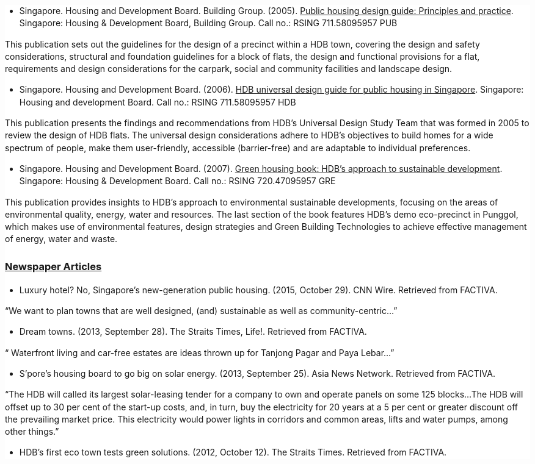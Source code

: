 * Singapore. Housing and Development Board. Building Group. (2005). [Public housing design guide: Principles and practice](http://eservice.nlb.gov.sg/item_holding.aspx?bid=12654945). Singapore: Housing & Development Board, Building Group.
Call no.: RSING 711.58095957 PUB

This publication sets out the guidelines for the design of a precinct within a HDB town, covering the design and safety considerations, structural and foundation guidelines for a block of flats, the design and functional provisions for a flat, requirements and design considerations for the carpark, social and community facilities and landscape design.
 

* Singapore. Housing and Development Board. (2006). [HDB universal design guide for public housing in Singapore](http://eservice.nlb.gov.sg/item_holding.aspx?bid=12796815). Singapore: Housing and development Board.
Call no.: RSING 711.58095957 HDB

This publication presents the findings and recommendations from HDB’s Universal Design Study Team that was formed in 2005 to review the design of HDB flats. The universal design considerations adhere to HDB’s objectives to build homes for a wide spectrum of people, make them user-friendly, accessible (barrier-free) and are adaptable to individual preferences.
 

* Singapore. Housing and Development Board. (2007). [Green housing book: HDB’s approach to sustainable development](http://eservice.nlb.gov.sg/item_holding_s.aspx?bid=12970420). Singapore: Housing & Development Board.
Call no.: RSING 720.47095957 GRE

This publication provides insights to HDB’s approach to environmental sustainable developments, focusing on the areas of environmental quality, energy, water and resources. The last section of the book features HDB’s demo eco-precinct in Punggol, which makes use of environmental features, design strategies and Green Building Technologies to achieve effective management of energy, water and waste.
 

### <u>Newspaper Articles</u>
 

* Luxury hotel? No, Singapore’s new-generation public housing. (2015, October 29). CNN Wire. Retrieved from FACTIVA.

“We want to plan towns that are well designed, (and) sustainable as well as community-centric…”
 

* Dream towns. (2013, September 28). The Straits Times, Life!. Retrieved from FACTIVA.

“ Waterfront living and car-free estates are ideas thrown up for Tanjong Pagar and Paya Lebar…”
 

* S’pore’s housing board to go big on solar energy. (2013, September 25). Asia News Network. Retrieved from FACTIVA.

“The HDB will called its largest solar-leasing tender for a company to own and operate panels on some 125 blocks…The HDB will offset up to 30 per cent of the start-up costs, and, in turn, buy the electricity for 20 years at a 5 per cent or greater discount off the prevailing market price. This electricity would power lights in corridors and common areas, lifts and water pumps, among other things.”
 

* HDB’s first eco town tests green solutions. (2012, October 12). The Straits Times. Retrieved from FACTIVA.
